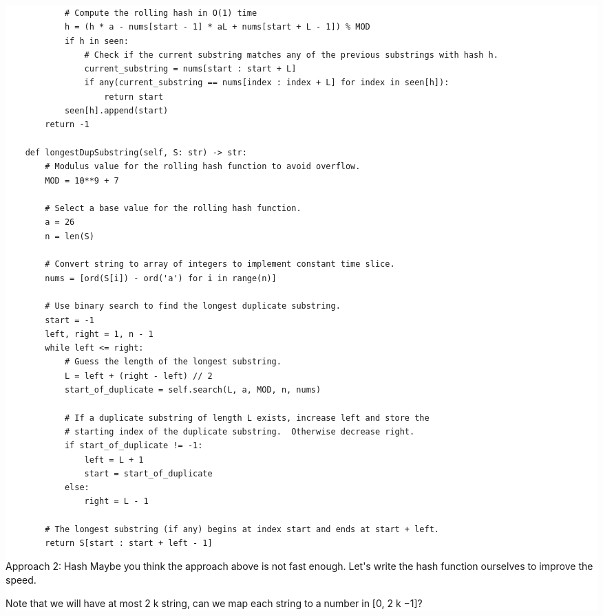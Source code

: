 ```
            # Compute the rolling hash in O(1) time
            h = (h * a - nums[start - 1] * aL + nums[start + L - 1]) % MOD
            if h in seen:
                # Check if the current substring matches any of the previous substrings with hash h.
                current_substring = nums[start : start + L]
                if any(current_substring == nums[index : index + L] for index in seen[h]):
                    return start
            seen[h].append(start)
        return -1
        
    def longestDupSubstring(self, S: str) -> str:
        # Modulus value for the rolling hash function to avoid overflow.
        MOD = 10**9 + 7
        
        # Select a base value for the rolling hash function.
        a = 26
        n = len(S)
        
        # Convert string to array of integers to implement constant time slice.
        nums = [ord(S[i]) - ord('a') for i in range(n)]
        
        # Use binary search to find the longest duplicate substring.
        start = -1
        left, right = 1, n - 1
        while left <= right:
            # Guess the length of the longest substring.
            L = left + (right - left) // 2
            start_of_duplicate = self.search(L, a, MOD, n, nums)
            
            # If a duplicate substring of length L exists, increase left and store the
            # starting index of the duplicate substring.  Otherwise decrease right.
            if start_of_duplicate != -1:
                left = L + 1
                start = start_of_duplicate
            else:
                right = L - 1
        
        # The longest substring (if any) begins at index start and ends at start + left.
        return S[start : start + left - 1]
```


Approach 2: Hash
Maybe you think the approach above is not fast enough. Let's write the hash function ourselves to improve the speed.

Note that we will have at most 2 
k
  string, can we map each string to a number in [0, 2 
k
 −1]?
